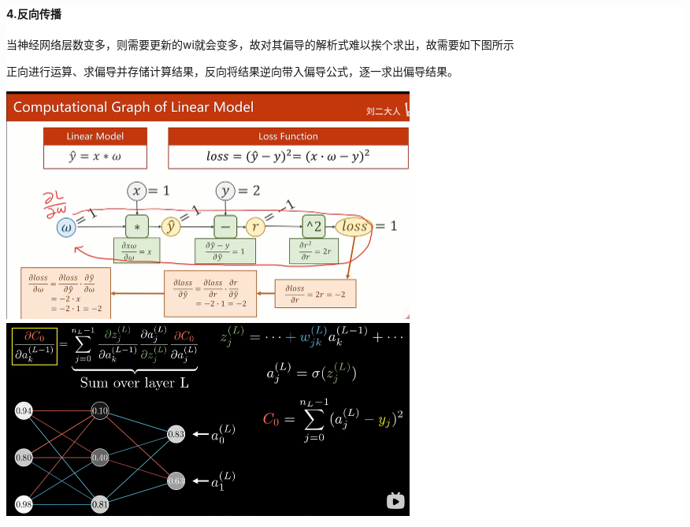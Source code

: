 #### 4.反向传播

当神经网络层数变多，则需要更新的wi就会变多，故对其偏导的解析式难以挨个求出，故需要如下图所示

正向进行运算、求偏导并存储计算结果，反向将结果逆向带入偏导公式，逐一求出偏导结果。

<img src="NLP学习记录.assets\1657862234298.png" alt="1657862234298" style="zoom:50%;" />

<img src="NLP学习记录.assets/1664432694298.png" alt="1664432694298" style="zoom:50%;" />
